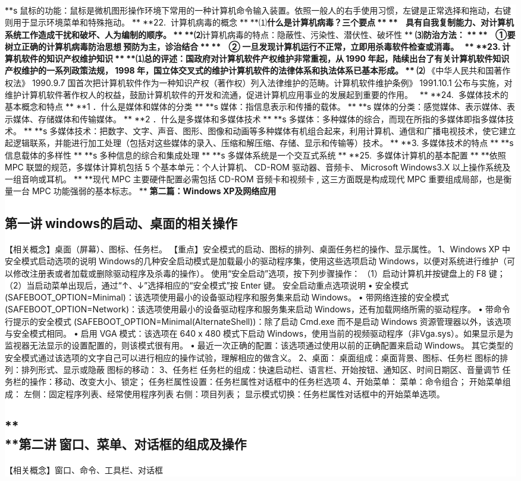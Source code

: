 **s 鼠标的功能：鼠标是微机图形操作环境下常用的一种计算机命令输入装置。依照一般人的右手使用习惯，左键是正常选择和拖动，右键则用于显示环境菜单和特殊拖动。 **
**22.&nbsp; 计算机病毒的概念 **
**⑴****什么是计算机病毒？三个要点 **
**&nbsp;&nbsp;&nbsp; 具有自我复制能力、对计算机系统工作造成干扰和破坏、人为编制的顺序。 **
**⑵****计算机病毒的特点：隐蔽性、污染性、潜伏性、破坏性 **
**⑶****防治方法： **
**&nbsp;&nbsp;&nbsp; ****①****要树立正确的计算机病毒防治思想 预防为主，诊治结合 **
**&nbsp;&nbsp;&nbsp; ****②****&nbsp;一旦发现计算机运行不正常，立即用杀毒软件检查或消毒。 &nbsp; **
**23. 计算机软件的知识产权维护知识 **
**⑴****总的评述：国政府对计算机软件产权维护非常重视，从 1990 年起，陆续出台了有关计算机软件知识产权维护的一系列政策法规， 1998 年，国立体交叉式的维护计算机软件的法律体系和执法体系已基本形成。 **
**⑵****&nbsp;《中华人民共和国著作权法》 1990.9.7 国首次把计算机软件作为一种知识产权（著作权）列入法律维护的范畴。计算机软件维护条例》 1991.10.1 公布与实施，对维护计算机软件著作权人的权益，鼓励计算机软件的开发和流通，促进计算机应用事业的发展起到重要的作用。 &nbsp; **
**24.&nbsp; 多媒体技术的基本概念和特点 **
**1 ．什么是媒体和媒体的分类 **
**s 媒体：指信息表示和传播的载体。 **
**s 媒体的分类：感觉媒体、表示媒体、表示媒体、存储媒体和传输媒体。 **
**2 ．什么是多媒体和多媒体技术 **
**s 多媒体：多种媒体的综合，而现在所指的多媒体即指多媒体技术。 **
**s 多媒体技术：把数字、文字、声音、图形、图像和动画等多种媒体有机组合起来，利用计算机、通信和广播电视技术，使它建立起逻辑联系，并能进行加工处理（包括对这些媒体的录入、压缩和解压缩、存储、显示和传输等）技术。 **
**3. 多媒体技术的特点 **
**s 信息载体的多样性 **
**s 多种信息的综合和集成处理 **
**s 多媒体系统是一个交互式系统 **
**25.&nbsp; 多媒体计算机的基本配置 **
**依照 MPC 联盟的规范，多媒体计算机包括 5 个基本单元：个人计算机、 CD-ROM 驱动器、音频卡、 Microsoft Windows3.X 以上操作系统及一组音响或耳机。 **
**现代 MPC 主要硬件配置必需包括 CD-ROM  音频卡和视频卡 , 这三方面既是构成现代 MPC 重要组成局部，也是衡量一台 MPC 功能强弱的基本标志。 **
**第二篇：****Windows XP****及网络应用**
## **第一讲 windows的启动、桌面的相关操作**
【相关概念】桌面（屏幕）、图标、任务栏。
【重点】安全模式的启动、图标的排列、桌面任务栏的操作、显示属性。
1、Windows XP 中安全模式启动选项的说明
Windows的几种安全启动模式是加载最小的驱动程序集，使用这些选项启动 Windows，以便对系统进行维护（可以修改注册表或者加载或删除驱动程序及杀毒的操作）。
使用“安全启动”选项，按下列步骤操作：
（1）启动计算机并按键盘上的 F8 键；
（2）当启动菜单出现后，通过“↑、↓”选择相应的“安全模式”按 Enter 键。
安全启动重点选项说明
• 安全模式 (SAFEBOOT_OPTION=Minimal)：该选项使用最小的设备驱动程序和服务集来启动 Windows。 
• 带网络连接的安全模式 (SAFEBOOT_OPTION=Network)：该选项使用最小的设备驱动程序和服务集来启动 Windows，还有加载网络所需的驱动程序。
• 带命令行提示的安全模式 (SAFEBOOT_OPTION=Minimal(AlternateShell))：除了启动 Cmd.exe 而不是启动 Windows 资源管理器以外，该选项与安全模式相同。
• 启用 VGA 模式：该选项在 640 x 480 模式下启动 Windows，使用当前的视频驱动程序（非Vga.sys）。如果显示是为监视器无法显示的设置配置的，则该模式很有用。
• 最近一次正确的配置：该选项通过使用以前的正确配置来启动 Windows。
其它类型的安全模式通过该选项的文字自己可以进行相应的操作试验，理解相应的做含义。
2、桌面：
桌面组成：桌面背景、图标、任务栏
图标的排列：排列形式、显示或隐蔽
图标的移动：
3、任务栏
任务栏的组成：快速启动栏、语言栏、开始按钮、通知区、时间日期区、音量调节
任务栏的操作：移动、改变大小、锁定；
任务栏属性设置：任务栏属性对话框中的任务栏选项
4、开始菜单：
菜单：命令组合；
开始菜单组成：
左侧：固定程序列表、经常使用程序列表
右侧：项目列表；
显示模式切换：任务栏属性对话框中的开始菜单选项。
## **<br clear="all">****第二讲 窗口、菜单、对话框的组成及操作**
【相关概念】窗口、命令、工具栏、对话框